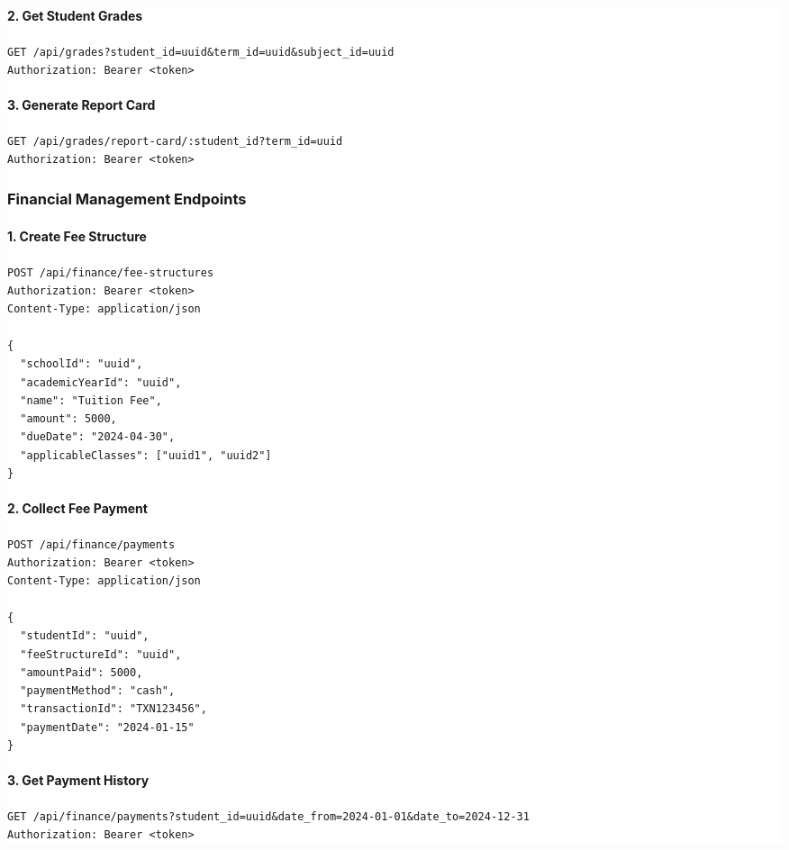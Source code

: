 ```http
```

#### 2. Get Student Grades
```http
GET /api/grades?student_id=uuid&term_id=uuid&subject_id=uuid
Authorization: Bearer <token>
```

#### 3. Generate Report Card
```http
GET /api/grades/report-card/:student_id?term_id=uuid
Authorization: Bearer <token>
```

### Financial Management Endpoints

#### 1. Create Fee Structure
```http
POST /api/finance/fee-structures
Authorization: Bearer <token>
Content-Type: application/json

{
  "schoolId": "uuid",
  "academicYearId": "uuid",
  "name": "Tuition Fee",
  "amount": 5000,
  "dueDate": "2024-04-30",
  "applicableClasses": ["uuid1", "uuid2"]
}
```

#### 2. Collect Fee Payment
```http
POST /api/finance/payments
Authorization: Bearer <token>
Content-Type: application/json

{
  "studentId": "uuid",
  "feeStructureId": "uuid",
  "amountPaid": 5000,
  "paymentMethod": "cash",
  "transactionId": "TXN123456",
  "paymentDate": "2024-01-15"
}
```

#### 3. Get Payment History
```http
GET /api/finance/payments?student_id=uuid&date_from=2024-01-01&date_to=2024-12-31
Authorization: Bearer <token>
```
